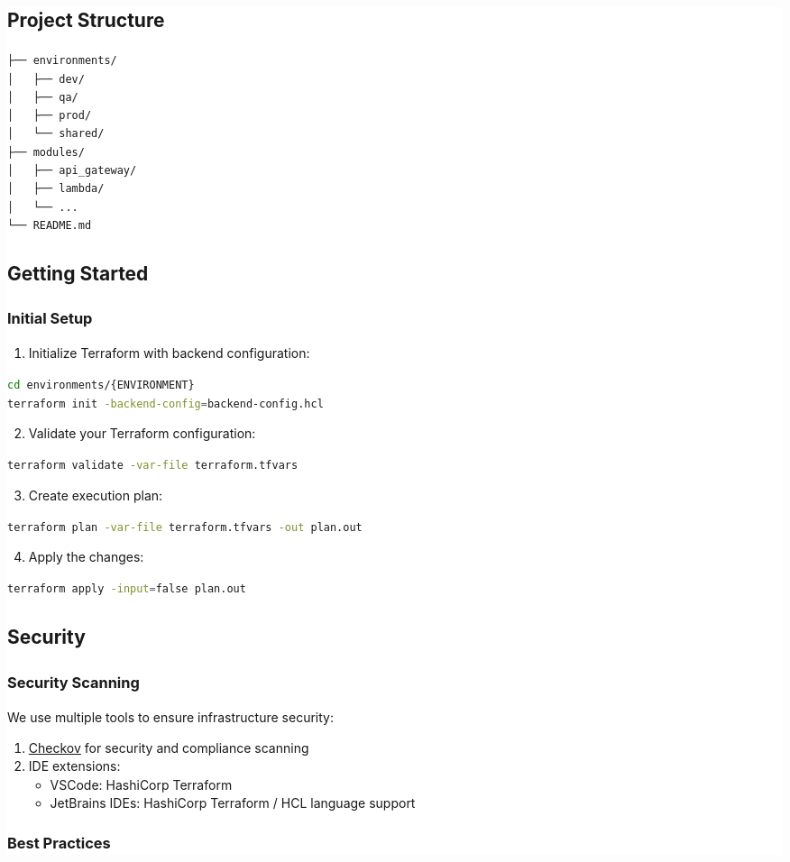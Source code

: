 ## Project Structure

```
├── environments/
│   ├── dev/
│   ├── qa/
│   ├── prod/
│   └── shared/
├── modules/
│   ├── api_gateway/
│   ├── lambda/
│   └── ...
└── README.md
```

## Getting Started

### Initial Setup

1. Initialize Terraform with backend configuration:
```bash
cd environments/{ENVIRONMENT}
terraform init -backend-config=backend-config.hcl
```

2. Validate your Terraform configuration:
```bash
terraform validate -var-file terraform.tfvars
```

3. Create execution plan:
```bash
terraform plan -var-file terraform.tfvars -out plan.out
```

4. Apply the changes:
```bash
terraform apply -input=false plan.out
```

## Security

### Security Scanning

We use multiple tools to ensure infrastructure security:

1. [Checkov](https://www.checkov.io/5.Policy%20Index/terraform.html) for security and compliance scanning
2. IDE extensions:
   - VSCode: HashiCorp Terraform
   - JetBrains IDEs: HashiCorp Terraform / HCL language support

### Best Practices
